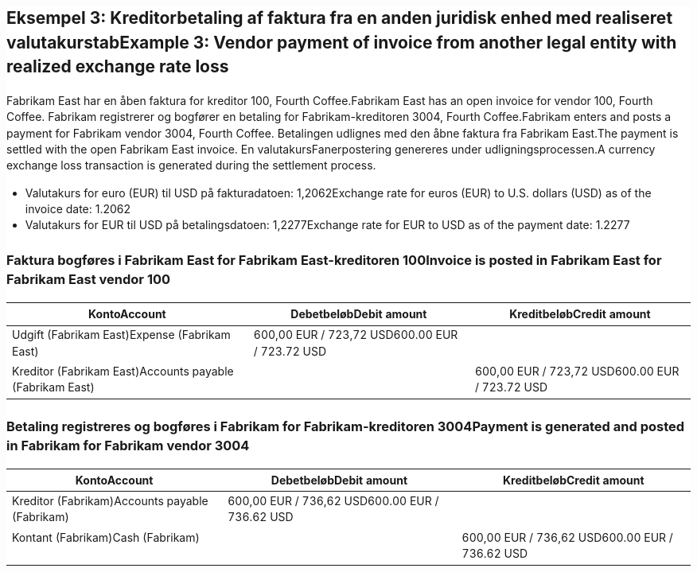 ## <a name="example-3-vendor-payment-of-invoice-from-another-legal-entity-with-realized-exchange-rate-loss"></a><span data-ttu-id="b7b3d-223">Eksempel 3: Kreditorbetaling af faktura fra en anden juridisk enhed med realiseret valutakurstab</span><span class="sxs-lookup"><span data-stu-id="b7b3d-223">Example 3: Vendor payment of invoice from another legal entity with realized exchange rate loss</span></span>
<span data-ttu-id="b7b3d-224">Fabrikam East har en åben faktura for kreditor 100, Fourth Coffee.</span><span class="sxs-lookup"><span data-stu-id="b7b3d-224">Fabrikam East has an open invoice for vendor 100, Fourth Coffee.</span></span> <span data-ttu-id="b7b3d-225">Fabrikam registrerer og bogfører en betaling for Fabrikam-kreditoren 3004, Fourth Coffee.</span><span class="sxs-lookup"><span data-stu-id="b7b3d-225">Fabrikam enters and posts a payment for Fabrikam vendor 3004, Fourth Coffee.</span></span> <span data-ttu-id="b7b3d-226">Betalingen udlignes med den åbne faktura fra Fabrikam East.</span><span class="sxs-lookup"><span data-stu-id="b7b3d-226">The payment is settled with the open Fabrikam East invoice.</span></span> <span data-ttu-id="b7b3d-227">En valutakursFanerpostering genereres under udligningsprocessen.</span><span class="sxs-lookup"><span data-stu-id="b7b3d-227">A currency exchange loss transaction is generated during the settlement process.</span></span>

-   <span data-ttu-id="b7b3d-228">Valutakurs for euro (EUR) til USD på fakturadatoen: 1,2062</span><span class="sxs-lookup"><span data-stu-id="b7b3d-228">Exchange rate for euros (EUR) to U.S. dollars (USD) as of the invoice date: 1.2062</span></span>
-   <span data-ttu-id="b7b3d-229">Valutakurs for EUR til USD på betalingsdatoen: 1,2277</span><span class="sxs-lookup"><span data-stu-id="b7b3d-229">Exchange rate for EUR to USD as of the payment date: 1.2277</span></span>

### <a name="invoice-is-posted-in-fabrikam-east-for-fabrikam-east-vendor-100"></a><span data-ttu-id="b7b3d-230">Faktura bogføres i Fabrikam East for Fabrikam East-kreditoren 100</span><span class="sxs-lookup"><span data-stu-id="b7b3d-230">Invoice is posted in Fabrikam East for Fabrikam East vendor 100</span></span>

| <span data-ttu-id="b7b3d-231">Konto</span><span class="sxs-lookup"><span data-stu-id="b7b3d-231">Account</span></span>                          | <span data-ttu-id="b7b3d-232">Debetbeløb</span><span class="sxs-lookup"><span data-stu-id="b7b3d-232">Debit amount</span></span>            | <span data-ttu-id="b7b3d-233">Kreditbeløb</span><span class="sxs-lookup"><span data-stu-id="b7b3d-233">Credit amount</span></span>           |
|----------------------------------|-------------------------|-------------------------|
| <span data-ttu-id="b7b3d-234">Udgift (Fabrikam East)</span><span class="sxs-lookup"><span data-stu-id="b7b3d-234">Expense (Fabrikam East)</span></span>          | <span data-ttu-id="b7b3d-235">600,00 EUR / 723,72 USD</span><span class="sxs-lookup"><span data-stu-id="b7b3d-235">600.00 EUR / 723.72 USD</span></span> |                         |
| <span data-ttu-id="b7b3d-236">Kreditor (Fabrikam East)</span><span class="sxs-lookup"><span data-stu-id="b7b3d-236">Accounts payable (Fabrikam East)</span></span> |                         | <span data-ttu-id="b7b3d-237">600,00 EUR / 723,72 USD</span><span class="sxs-lookup"><span data-stu-id="b7b3d-237">600.00 EUR / 723.72 USD</span></span> |

### <a name="payment-is-generated-and-posted-in-fabrikam-for-fabrikam-vendor-3004"></a><span data-ttu-id="b7b3d-238">Betaling registreres og bogføres i Fabrikam for Fabrikam-kreditoren 3004</span><span class="sxs-lookup"><span data-stu-id="b7b3d-238">Payment is generated and posted in Fabrikam for Fabrikam vendor 3004</span></span>

| <span data-ttu-id="b7b3d-239">Konto</span><span class="sxs-lookup"><span data-stu-id="b7b3d-239">Account</span></span>                     | <span data-ttu-id="b7b3d-240">Debetbeløb</span><span class="sxs-lookup"><span data-stu-id="b7b3d-240">Debit amount</span></span>            | <span data-ttu-id="b7b3d-241">Kreditbeløb</span><span class="sxs-lookup"><span data-stu-id="b7b3d-241">Credit amount</span></span>           |
|-----------------------------|-------------------------|-------------------------|
| <span data-ttu-id="b7b3d-242">Kreditor (Fabrikam)</span><span class="sxs-lookup"><span data-stu-id="b7b3d-242">Accounts payable (Fabrikam)</span></span> | <span data-ttu-id="b7b3d-243">600,00 EUR / 736,62 USD</span><span class="sxs-lookup"><span data-stu-id="b7b3d-243">600.00 EUR / 736.62 USD</span></span> |                         |
| <span data-ttu-id="b7b3d-244">Kontant (Fabrikam)</span><span class="sxs-lookup"><span data-stu-id="b7b3d-244">Cash (Fabrikam)</span></span>             |                         | <span data-ttu-id="b7b3d-245">600,00 EUR / 736,62 USD</span><span class="sxs-lookup"><span data-stu-id="b7b3d-245">600.00 EUR / 736.62 USD</span></span> |
